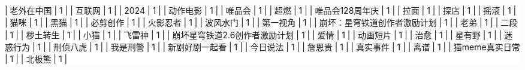 | 老外在中国 | 1 |
| 互联网 | 1 |
| 2024 | 1 |
| 动作电影 | 1 |
| 唯品会 | 1 |
| 超燃 | 1 |
| 唯品会128周年庆 | 1 |
| 拉面 | 1 |
| 探店 | 1 |
| 摇滚 | 1 |
| 猫咪 | 1 |
| 黑猫 | 1 |
| 必剪创作 | 1 |
| 火影忍者 | 1 |
| 波风水门 | 1 |
| 第一视角 | 1 |
| 崩坏：星穹铁道创作者激励计划 | 1 |
| 老弟 | 1 |
| 二段 | 1 |
| 秽土转生 | 1 |
| 小猫 | 1 |
| 飞雷神 | 1 |
| 崩坏星穹铁道2.6创作者激励计划 | 1 |
| 爱情 | 1 |
| 动画短片 | 1 |
| 治愈 | 1 |
| 星有野 | 1 |
| 迷惑行为 | 1 |
| 刑侦八虎 | 1 |
| 我是刑警 | 1 |
| 新剧好剧一起看 | 1 |
| 今日说法 | 1 |
| 詹恩贵 | 1 |
| 真实事件 | 1 |
| 离谱 | 1 |
| 猫meme真实日常 | 1 |
| 北极熊 | 1 |